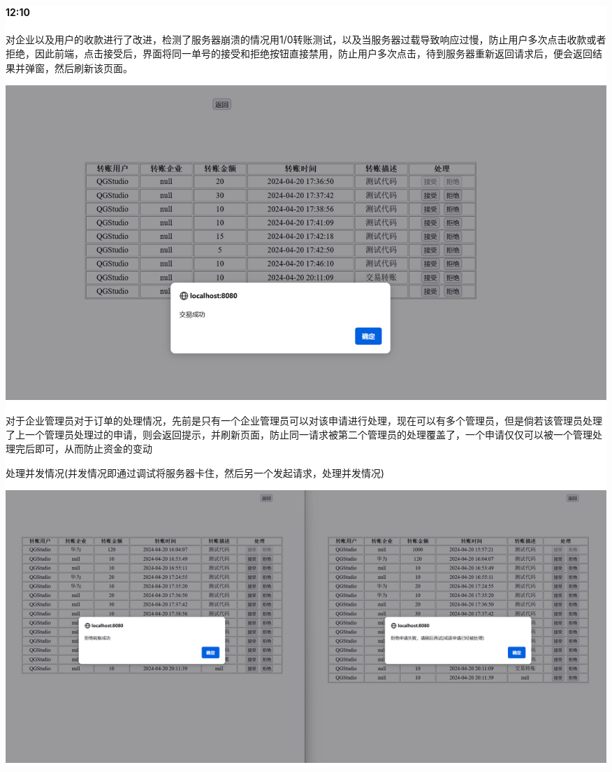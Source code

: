 #### 12:10

对企业以及用户的收款进行了改进，检测了服务器崩溃的情况用1/0转账测试，以及当服务器过载导致响应过慢，防止用户多次点击收款或者拒绝，因此前端，点击接受后，界面将同一单号的接受和拒绝按钮直接禁用，防止用户多次点击，待到服务器重新返回请求后，便会返回结果并弹窗，然后刷新该页面。

![image-20240422121953898](img\image-20240422121953898.png)

对于企业管理员对于订单的处理情况，先前是只有一个企业管理员可以对该申请进行处理，现在可以有多个管理员，但是倘若该管理员处理了上一个管理员处理过的申请，则会返回提示，并刷新页面，防止同一请求被第二个管理员的处理覆盖了，一个申请仅仅可以被一个管理处理完后即可，从而防止资金的变动

处理并发情况(并发情况即通过调试将服务器卡住，然后另一个发起请求，处理并发情况)

![image-20240422125250722](img\image-20240422125250722.png)
